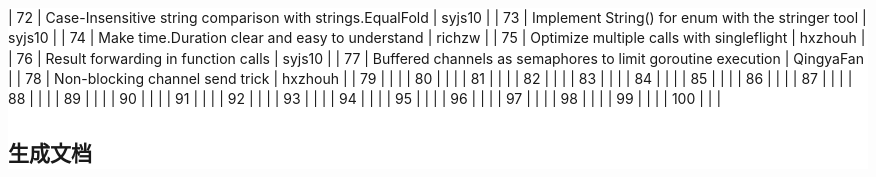 | 72 |  Case-Insensitive string comparison with strings.EqualFold | syjs10     |
| 73 |   Implement String() for enum with the stringer tool | syjs10     |
| 74 |  Make time.Duration clear and easy to understand | richzw     |
| 75 | Optimize multiple calls with singleflight | hxzhouh    |
| 76 |  Result forwarding in function calls | syjs10     |
| 77 |  Buffered channels as semaphores to limit goroutine execution | QingyaFan  |
| 78 | Non-blocking channel send trick | hxzhouh    |
| 79 |  |            |
| 80 |  |            |
| 81 |  |            |
| 82 |  |            |
| 83 |  |            |
| 84 |  |            |
| 85 |  |            |
| 86 |  |            |
| 87 |  |            |
| 88 |  |            |
| 89 |  |            |
| 90 |  |            |
| 91 |  |            |
| 92 |  |            |
| 93 |  |            |
| 94 |  |            |
| 95 |  |            |
| 96 |  |            |
| 97 |  |            |
| 98 |  |            |
| 99 |  |            |
| 100 |  |            |

## 生成文档
